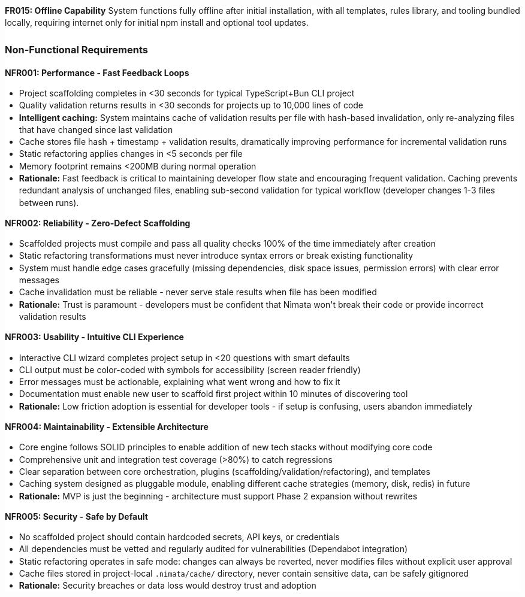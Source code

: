**FR015: Offline Capability**
System functions fully offline after initial installation, with all templates, rules library, and tooling bundled locally, requiring internet only for initial npm install and optional tool updates.

### Non-Functional Requirements

**NFR001: Performance - Fast Feedback Loops**
- Project scaffolding completes in <30 seconds for typical TypeScript+Bun CLI project
- Quality validation returns results in <30 seconds for projects up to 10,000 lines of code
- **Intelligent caching:** System maintains cache of validation results per file with hash-based invalidation, only re-analyzing files that have changed since last validation
- Cache stores file hash + timestamp + validation results, dramatically improving performance for incremental validation runs
- Static refactoring applies changes in <5 seconds per file
- Memory footprint remains <200MB during normal operation
- **Rationale:** Fast feedback is critical to maintaining developer flow state and encouraging frequent validation. Caching prevents redundant analysis of unchanged files, enabling sub-second validation for typical workflow (developer changes 1-3 files between runs).

**NFR002: Reliability - Zero-Defect Scaffolding**
- Scaffolded projects must compile and pass all quality checks 100% of the time immediately after creation
- Static refactoring transformations must never introduce syntax errors or break existing functionality
- System must handle edge cases gracefully (missing dependencies, disk space issues, permission errors) with clear error messages
- Cache invalidation must be reliable - never serve stale results when file has been modified
- **Rationale:** Trust is paramount - developers must be confident that Nìmata won't break their code or provide incorrect validation results

**NFR003: Usability - Intuitive CLI Experience**
- Interactive CLI wizard completes project setup in <20 questions with smart defaults
- CLI output must be color-coded with symbols for accessibility (screen reader friendly)
- Error messages must be actionable, explaining what went wrong and how to fix it
- Documentation must enable new user to scaffold first project within 10 minutes of discovering tool
- **Rationale:** Low friction adoption is essential for developer tools - if setup is confusing, users abandon immediately

**NFR004: Maintainability - Extensible Architecture**
- Core engine follows SOLID principles to enable addition of new tech stacks without modifying core code
- Comprehensive unit and integration test coverage (>80%) to catch regressions
- Clear separation between core orchestration, plugins (scaffolding/validation/refactoring), and templates
- Caching system designed as pluggable module, enabling different cache strategies (memory, disk, redis) in future
- **Rationale:** MVP is just the beginning - architecture must support Phase 2 expansion without rewrites

**NFR005: Security - Safe by Default**
- No scaffolded project should contain hardcoded secrets, API keys, or credentials
- All dependencies must be vetted and regularly audited for vulnerabilities (Dependabot integration)
- Static refactoring operates in safe mode: changes can always be reverted, never modifies files without explicit user approval
- Cache files stored in project-local `.nimata/cache/` directory, never contain sensitive data, can be safely gitignored
- **Rationale:** Security breaches or data loss would destroy trust and adoption
